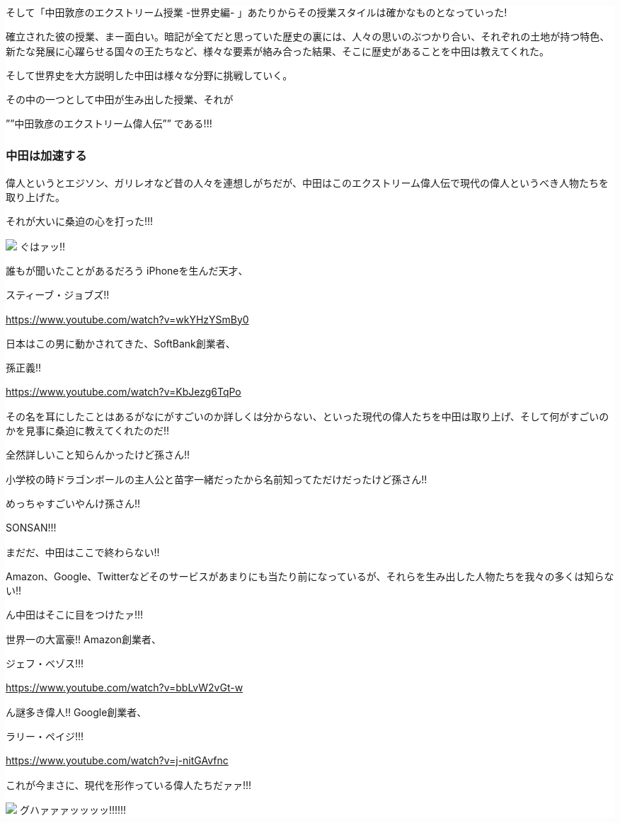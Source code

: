 そして「中田敦彦のエクストリーム授業 -世界史編- 」あたりからその授業スタイルは確かなものとなっていった!

確立された彼の授業、まー面白い。暗記が全てだと思っていた歴史の裏には、人々の思いのぶつかり合い、それぞれの土地が持つ特色、新たな発展に心躍らせる国々の王たちなど、様々な要素が絡み合った結果、そこに歴史があることを中田は教えてくれた。

そして世界史を大方説明した中田は様々な分野に挑戦していく。

その中の一つとして中田が生み出した授業、それが

””中田敦彦のエクストリーム偉人伝”” である!!!

### 中田は加速する

偉人というとエジソン、ガリレオなど昔の人々を連想しがちだが、中田はこのエクストリーム偉人伝で現代の偉人というべき人物たちを取り上げた。

それが大いに桑迫の心を打った!!!

![](https://chankuwa.com/wp-content/uploads/2019/08/社長のアイコン-150x150.png)
ぐはァッ!!

誰もが聞いたことがあるだろう iPhoneを生んだ天才、

スティーブ・ジョブズ!!

https://www.youtube.com/watch?v=wkYHzYSmBy0

日本はこの男に動かされてきた、SoftBank創業者、

孫正義!!

https://www.youtube.com/watch?v=KbJezg6TqPo

その名を耳にしたことはあるがなにがすごいのか詳しくは分からない、といった現代の偉人たちを中田は取り上げ、そして何がすごいのかを見事に桑迫に教えてくれたのだ!!

全然詳しいこと知らんかったけど孫さん!!

小学校の時ドラゴンボールの主人公と苗字一緒だったから名前知ってただけだったけど孫さん!!

めっちゃすごいやんけ孫さん!!

SONSAN!!!

まだだ、中田はここで終わらない!!

Amazon、Google、Twitterなどそのサービスがあまりにも当たり前になっているが、それらを生み出した人物たちを我々の多くは知らない!!

ん中田はそこに目をつけたァ!!!

世界一の大富豪!! Amazon創業者、

ジェフ・ベゾス!!!

https://www.youtube.com/watch?v=bbLvW2vGt-w

ん謎多き偉人!! Google創業者、

ラリー・ペイジ!!!

https://www.youtube.com/watch?v=j-nitGAvfnc

これが今まさに、現代を形作っている偉人たちだァァ!!!

![](https://chankuwa.com/wp-content/uploads/2019/08/社長のアイコン-150x150.png)
グハァァァッッッッ!!!!!!
